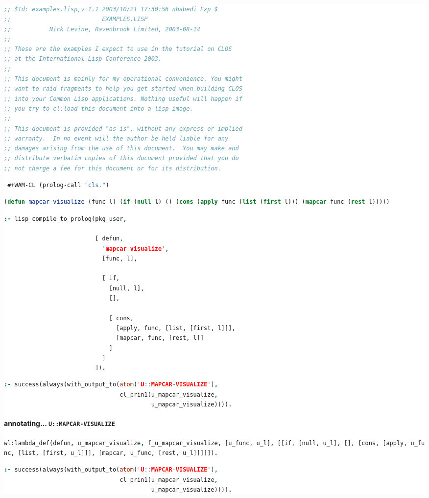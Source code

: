 ```cl
;; $Id: examples.lisp,v 1.1 2003/10/21 17:30:56 nhabedi Exp $
;;                          EXAMPLES.LISP
;;           Nick Levine, Ravenbrook Limited, 2003-08-14
;;
;; These are the examples I expect to use in the tutorial on CLOS
;; at the International Lisp Conference 2003.
;;
;; This document is mainly for my operational convenience. You might
;; want to raid fragments to help you get started when building CLOS
;; into your Common Lisp applications. Nothing useful will happen if
;; you try to cl:load this document into a lisp image.
;;
;; This document is provided "as is", without any express or implied
;; warranty.  In no event will the author be held liable for any
;; damages arising from the use of this document.  You may make and
;; distribute verbatim copies of this document provided that you do
;; not charge a fee for this document or for its distribution.
```
```cl
 #+WAM-CL (prolog-call "cls.")
```
```cl
(defun mapcar-visualize (func l) (if (null l) () (cons (apply func (list (first l))) (mapcar func (rest l)))))

```
```prolog
:- lisp_compile_to_prolog(pkg_user,

                          [ defun,
                            'mapcar-visualize',
                            [func, l],

                            [ if,
                              [null, l],
                              [],

                              [ cons,
                                [apply, func, [list, [first, l]]],
                                [mapcar, func, [rest, l]]
                              ]
                            ]
                          ]).
```
```prolog
:- success(always(with_output_to(atom('U::MAPCAR-VISUALIZE'),
                                 cl_prin1(u_mapcar_visualize,
                                          u_mapcar_visualize)))).
```

#### annotating... `U::MAPCAR-VISUALIZE`
```prolog
wl:lambda_def(defun, u_mapcar_visualize, f_u_mapcar_visualize, [u_func, u_l], [[if, [null, u_l], [], [cons, [apply, u_func, [list, [first, u_l]]], [mapcar, u_func, [rest, u_l]]]]]).
```
```prolog
:- success(always(with_output_to(atom('U::MAPCAR-VISUALIZE'),
                                 cl_prin1(u_mapcar_visualize,
                                          u_mapcar_visualize)))).
```
